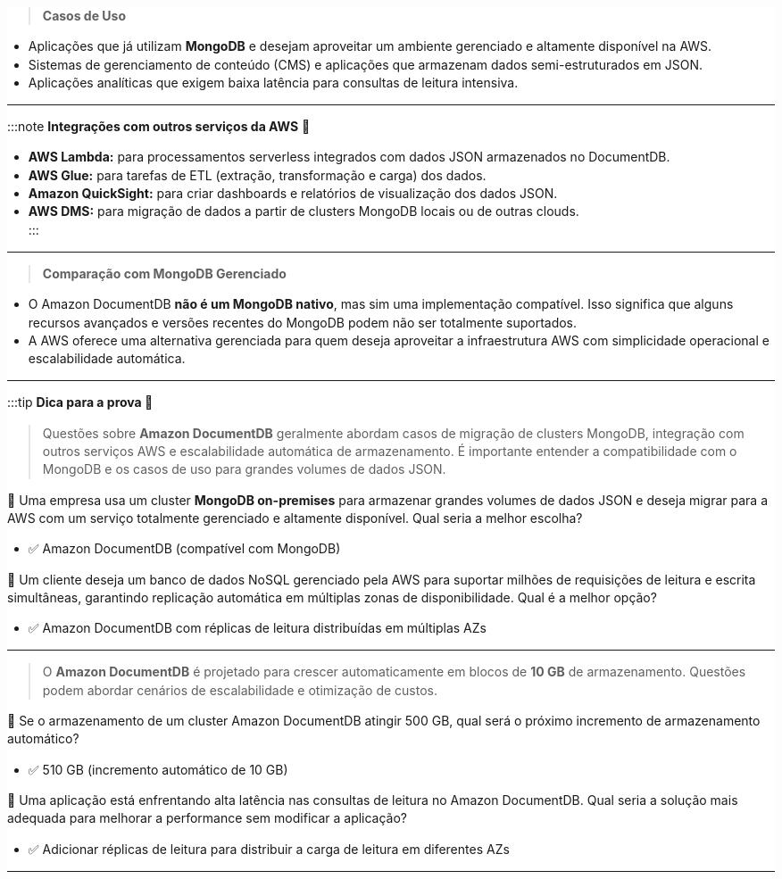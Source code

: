 
> **Casos de Uso**
- Aplicações que já utilizam **MongoDB** e desejam aproveitar um ambiente gerenciado e altamente disponível na AWS.
- Sistemas de gerenciamento de conteúdo (CMS) e aplicações que armazenam dados semi-estruturados em JSON.
- Aplicações analíticas que exigem baixa latência para consultas de leitura intensiva.

---

:::note **Integrações com outros serviços da AWS** 📌  
- **AWS Lambda:** para processamentos serverless integrados com dados JSON armazenados no DocumentDB.  
- **AWS Glue:** para tarefas de ETL (extração, transformação e carga) dos dados.  
- **Amazon QuickSight:** para criar dashboards e relatórios de visualização dos dados JSON.  
- **AWS DMS:** para migração de dados a partir de clusters MongoDB locais ou de outras clouds.  
:::

---

> **Comparação com MongoDB Gerenciado**
- O Amazon DocumentDB **não é um MongoDB nativo**, mas sim uma implementação compatível. Isso significa que alguns recursos avançados e versões recentes do MongoDB podem não ser totalmente suportados.
- A AWS oferece uma alternativa gerenciada para quem deseja aproveitar a infraestrutura AWS com simplicidade operacional e escalabilidade automática.

---

:::tip **Dica para a prova 🎯**  

> Questões sobre **Amazon DocumentDB** geralmente abordam casos de migração de clusters MongoDB, integração com outros serviços AWS e escalabilidade automática de armazenamento. É importante entender a compatibilidade com o MongoDB e os casos de uso para grandes volumes de dados JSON.

📌 Uma empresa usa um cluster **MongoDB on-premises** para armazenar grandes volumes de dados JSON e deseja migrar para a AWS com um serviço totalmente gerenciado e altamente disponível. Qual seria a melhor escolha?  
- ✅ Amazon DocumentDB (compatível com MongoDB)  

📌 Um cliente deseja um banco de dados NoSQL gerenciado pela AWS para suportar milhões de requisições de leitura e escrita simultâneas, garantindo replicação automática em múltiplas zonas de disponibilidade. Qual é a melhor opção?  
- ✅ Amazon DocumentDB com réplicas de leitura distribuídas em múltiplas AZs  

---

> O **Amazon DocumentDB** é projetado para crescer automaticamente em blocos de **10 GB** de armazenamento. Questões podem abordar cenários de escalabilidade e otimização de custos.

📌 Se o armazenamento de um cluster Amazon DocumentDB atingir 500 GB, qual será o próximo incremento de armazenamento automático?  
- ✅ 510 GB (incremento automático de 10 GB)  

📌 Uma aplicação está enfrentando alta latência nas consultas de leitura no Amazon DocumentDB. Qual seria a solução mais adequada para melhorar a performance sem modificar a aplicação?  
- ✅ Adicionar réplicas de leitura para distribuir a carga de leitura em diferentes AZs  

---